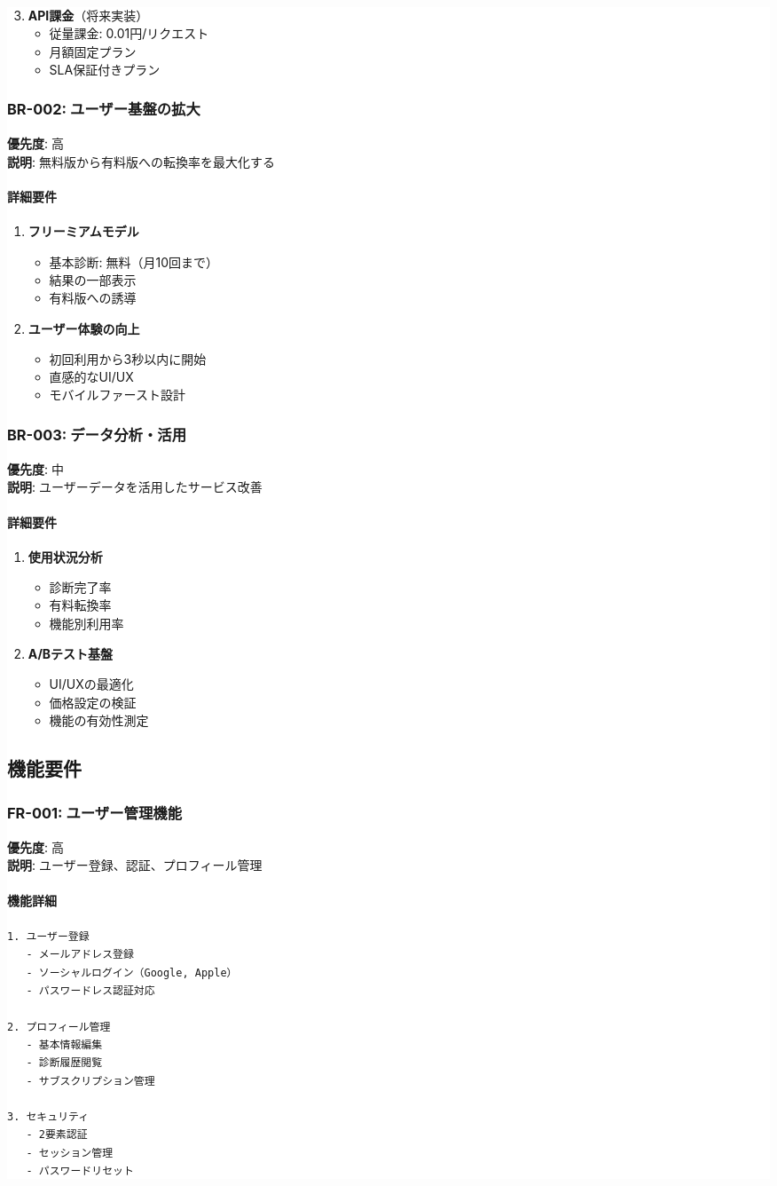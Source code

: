 3. **API課金**（将来実装）
   - 従量課金: 0.01円/リクエスト
   - 月額固定プラン
   - SLA保証付きプラン

### BR-002: ユーザー基盤の拡大
**優先度**: 高  
**説明**: 無料版から有料版への転換率を最大化する

#### 詳細要件
1. **フリーミアムモデル**
   - 基本診断: 無料（月10回まで）
   - 結果の一部表示
   - 有料版への誘導

2. **ユーザー体験の向上**
   - 初回利用から3秒以内に開始
   - 直感的なUI/UX
   - モバイルファースト設計

### BR-003: データ分析・活用
**優先度**: 中  
**説明**: ユーザーデータを活用したサービス改善

#### 詳細要件
1. **使用状況分析**
   - 診断完了率
   - 有料転換率
   - 機能別利用率

2. **A/Bテスト基盤**
   - UI/UXの最適化
   - 価格設定の検証
   - 機能の有効性測定

## 機能要件

### FR-001: ユーザー管理機能
**優先度**: 高  
**説明**: ユーザー登録、認証、プロフィール管理

#### 機能詳細
```
1. ユーザー登録
   - メールアドレス登録
   - ソーシャルログイン（Google, Apple）
   - パスワードレス認証対応

2. プロフィール管理
   - 基本情報編集
   - 診断履歴閲覧
   - サブスクリプション管理

3. セキュリティ
   - 2要素認証
   - セッション管理
   - パスワードリセット
```
